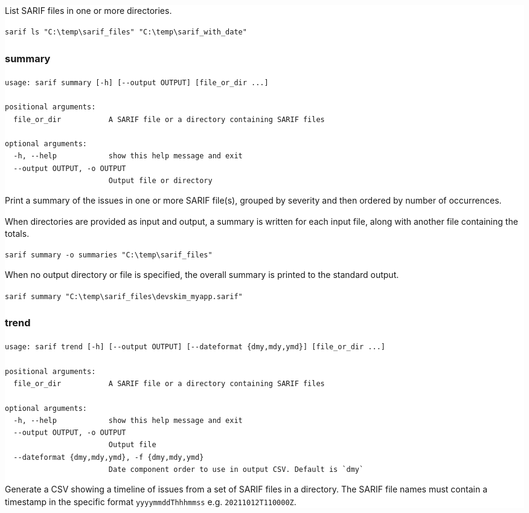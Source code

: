 List SARIF files in one or more directories.

```shell
sarif ls "C:\temp\sarif_files" "C:\temp\sarif_with_date"
```

### summary

```
usage: sarif summary [-h] [--output OUTPUT] [file_or_dir ...]

positional arguments:
  file_or_dir           A SARIF file or a directory containing SARIF files

optional arguments:
  -h, --help            show this help message and exit
  --output OUTPUT, -o OUTPUT
                        Output file or directory
```

Print a summary of the issues in one or more SARIF file(s), grouped by severity and then ordered by number of occurrences.

When directories are provided as input and output, a summary is written for each input file, along with another file containing the totals.

```shell
sarif summary -o summaries "C:\temp\sarif_files"
```

When no output directory or file is specified, the overall summary is printed to the standard output.

```shell
sarif summary "C:\temp\sarif_files\devskim_myapp.sarif"
```

### trend

```
usage: sarif trend [-h] [--output OUTPUT] [--dateformat {dmy,mdy,ymd}] [file_or_dir ...]

positional arguments:
  file_or_dir           A SARIF file or a directory containing SARIF files

optional arguments:
  -h, --help            show this help message and exit
  --output OUTPUT, -o OUTPUT
                        Output file
  --dateformat {dmy,mdy,ymd}, -f {dmy,mdy,ymd}
                        Date component order to use in output CSV. Default is `dmy`
```

Generate a CSV showing a timeline of issues from a set of SARIF files in a directory.  The SARIF file names must contain a
timestamp in the specific format `yyyymmddThhhmmss` e.g. `20211012T110000Z`.
